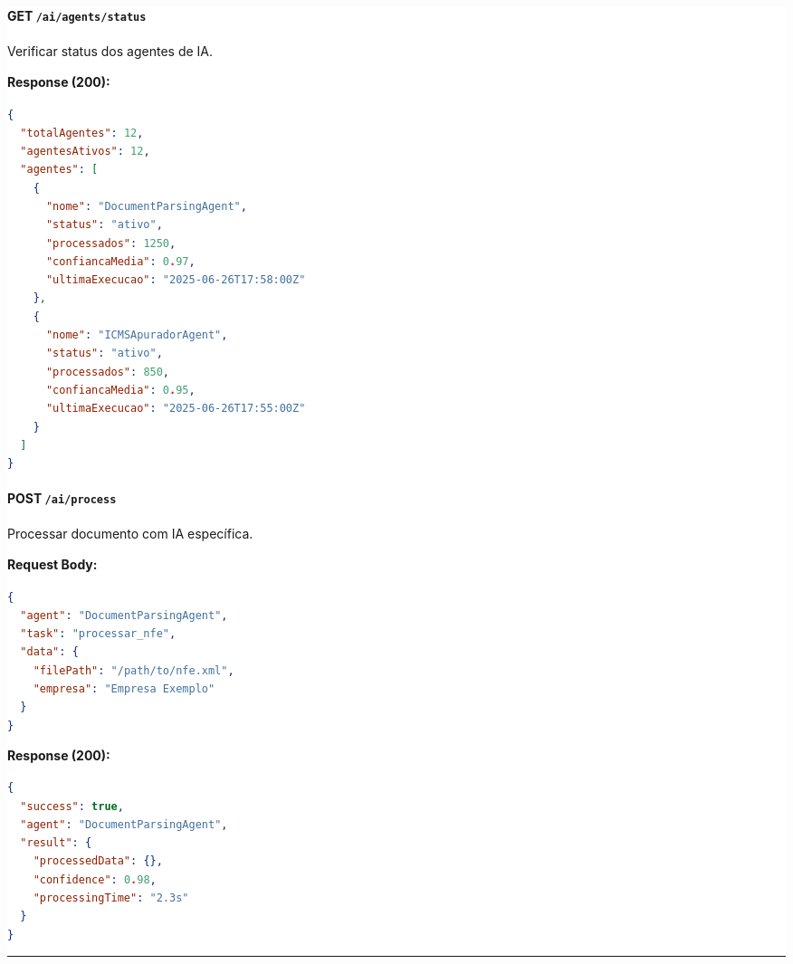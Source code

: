 #### GET `/ai/agents/status`
Verificar status dos agentes de IA.

**Response (200):**
```json
{
  "totalAgentes": 12,
  "agentesAtivos": 12,
  "agentes": [
    {
      "nome": "DocumentParsingAgent",
      "status": "ativo",
      "processados": 1250,
      "confiancaMedia": 0.97,
      "ultimaExecucao": "2025-06-26T17:58:00Z"
    },
    {
      "nome": "ICMSApuradorAgent",
      "status": "ativo",
      "processados": 850,
      "confiancaMedia": 0.95,
      "ultimaExecucao": "2025-06-26T17:55:00Z"
    }
  ]
}
```

#### POST `/ai/process`
Processar documento com IA específica.

**Request Body:**
```json
{
  "agent": "DocumentParsingAgent",
  "task": "processar_nfe",
  "data": {
    "filePath": "/path/to/nfe.xml",
    "empresa": "Empresa Exemplo"
  }
}
```

**Response (200):**
```json
{
  "success": true,
  "agent": "DocumentParsingAgent",
  "result": {
    "processedData": {},
    "confidence": 0.98,
    "processingTime": "2.3s"
  }
}
```

---